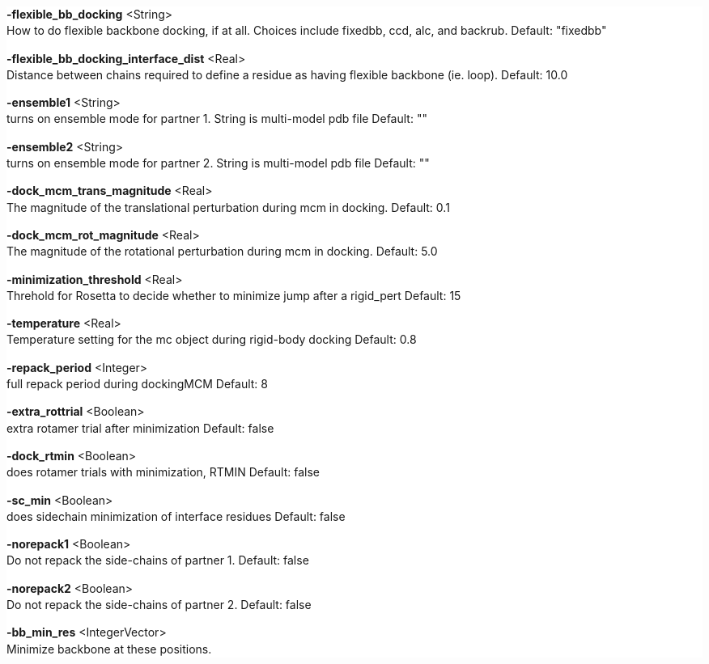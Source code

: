  **-flexible\_bb\_docking** \<String\>   
How to do flexible backbone docking, if at all. Choices include fixedbb, ccd, alc, and backrub.
 Default: "fixedbb"

 **-flexible\_bb\_docking\_interface\_dist** \<Real\>   
Distance between chains required to define a residue as having flexible backbone (ie. loop).
 Default: 10.0

 **-ensemble1** \<String\>   
turns on ensemble mode for partner 1. String is multi-model pdb file
 Default: ""

 **-ensemble2** \<String\>   
turns on ensemble mode for partner 2. String is multi-model pdb file
 Default: ""

 **-dock\_mcm\_trans\_magnitude** \<Real\>   
The magnitude of the translational perturbation during mcm in docking.
 Default: 0.1

 **-dock\_mcm\_rot\_magnitude** \<Real\>   
The magnitude of the rotational perturbation during mcm in docking.
 Default: 5.0

 **-minimization\_threshold** \<Real\>   
Threhold for Rosetta to decide whether to minimize jump after a rigid\_pert
 Default: 15

 **-temperature** \<Real\>   
Temperature setting for the mc object during rigid-body docking
 Default: 0.8

 **-repack\_period** \<Integer\>   
full repack period during dockingMCM
 Default: 8

 **-extra\_rottrial** \<Boolean\>   
extra rotamer trial after minimization
 Default: false

 **-dock\_rtmin** \<Boolean\>   
does rotamer trials with minimization, RTMIN
 Default: false

 **-sc\_min** \<Boolean\>   
does sidechain minimization of interface residues
 Default: false

 **-norepack1** \<Boolean\>   
Do not repack the side-chains of partner 1.
 Default: false

 **-norepack2** \<Boolean\>   
Do not repack the side-chains of partner 2.
 Default: false

 **-bb\_min\_res** \<IntegerVector\>   
Minimize backbone at these positions.
